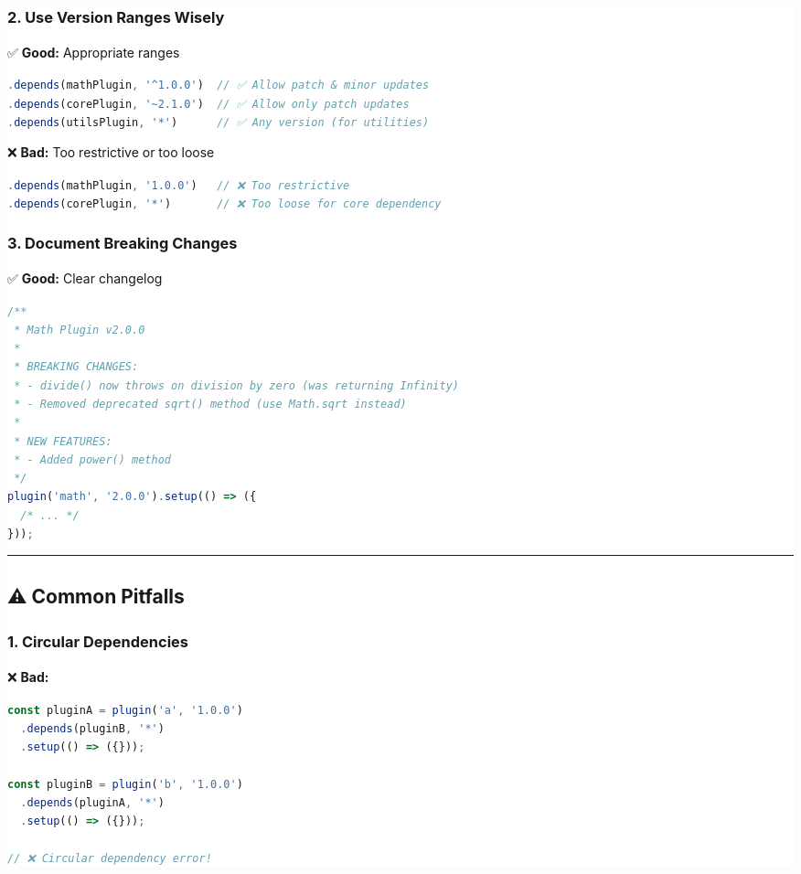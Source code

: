 ### 2. Use Version Ranges Wisely

✅ **Good:** Appropriate ranges

```typescript
.depends(mathPlugin, '^1.0.0')  // ✅ Allow patch & minor updates
.depends(corePlugin, '~2.1.0')  // ✅ Allow only patch updates
.depends(utilsPlugin, '*')      // ✅ Any version (for utilities)
```

❌ **Bad:** Too restrictive or too loose

```typescript
.depends(mathPlugin, '1.0.0')   // ❌ Too restrictive
.depends(corePlugin, '*')       // ❌ Too loose for core dependency
```

### 3. Document Breaking Changes

✅ **Good:** Clear changelog

```typescript
/**
 * Math Plugin v2.0.0
 *
 * BREAKING CHANGES:
 * - divide() now throws on division by zero (was returning Infinity)
 * - Removed deprecated sqrt() method (use Math.sqrt instead)
 *
 * NEW FEATURES:
 * - Added power() method
 */
plugin('math', '2.0.0').setup(() => ({
  /* ... */
}));
```

---

## ⚠️ Common Pitfalls

### 1. Circular Dependencies

❌ **Bad:**

```typescript
const pluginA = plugin('a', '1.0.0')
  .depends(pluginB, '*')
  .setup(() => ({}));

const pluginB = plugin('b', '1.0.0')
  .depends(pluginA, '*')
  .setup(() => ({}));

// ❌ Circular dependency error!
```
